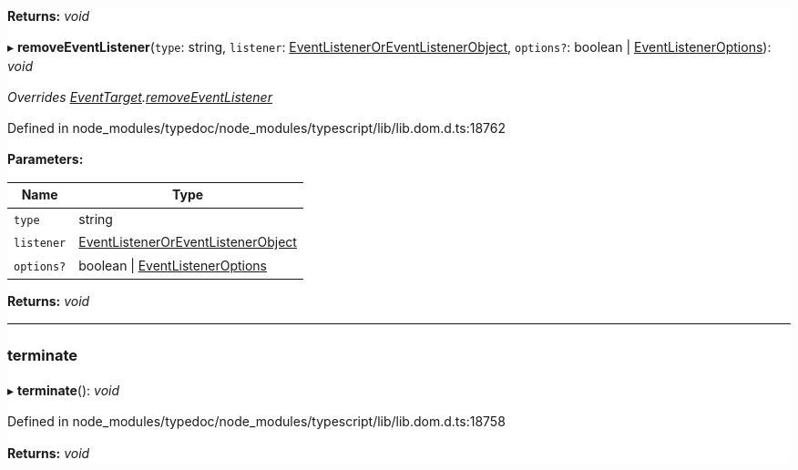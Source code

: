 **Returns:** *void*

▸ **removeEventListener**(`type`: string, `listener`: [EventListenerOrEventListenerObject](../modules/_node_modules_typedoc_node_modules_typescript_lib_lib_dom_d_.md#eventlisteneroreventlistenerobject), `options?`: boolean | [EventListenerOptions](_node_modules_typedoc_node_modules_typescript_lib_lib_dom_d_.eventlisteneroptions.md)): *void*

*Overrides [EventTarget](_node_modules_typedoc_node_modules_typescript_lib_lib_dom_d_.eventtarget.md).[removeEventListener](_node_modules_typedoc_node_modules_typescript_lib_lib_dom_d_.eventtarget.md#removeeventlistener)*

Defined in node_modules/typedoc/node_modules/typescript/lib/lib.dom.d.ts:18762

**Parameters:**

Name | Type |
------ | ------ |
`type` | string |
`listener` | [EventListenerOrEventListenerObject](../modules/_node_modules_typedoc_node_modules_typescript_lib_lib_dom_d_.md#eventlisteneroreventlistenerobject) |
`options?` | boolean &#124; [EventListenerOptions](_node_modules_typedoc_node_modules_typescript_lib_lib_dom_d_.eventlisteneroptions.md) |

**Returns:** *void*

___

###  terminate

▸ **terminate**(): *void*

Defined in node_modules/typedoc/node_modules/typescript/lib/lib.dom.d.ts:18758

**Returns:** *void*
